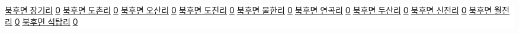 
  <tr class="item">
    <td><a href="경상북도 안동시 북후면 장기리">북후면 장기리</a></td>
    <td><a href="경상북도 안동시 북후면 장기리">0</a></td>
  </tr>
    

  <tr class="item">
    <td><a href="경상북도 안동시 북후면 도촌리">북후면 도촌리</a></td>
    <td><a href="경상북도 안동시 북후면 도촌리">0</a></td>
  </tr>
    

  <tr class="item">
    <td><a href="경상북도 안동시 북후면 오산리">북후면 오산리</a></td>
    <td><a href="경상북도 안동시 북후면 오산리">0</a></td>
  </tr>
    

  <tr class="item">
    <td><a href="경상북도 안동시 북후면 도진리">북후면 도진리</a></td>
    <td><a href="경상북도 안동시 북후면 도진리">0</a></td>
  </tr>
    

  <tr class="item">
    <td><a href="경상북도 안동시 북후면 물한리">북후면 물한리</a></td>
    <td><a href="경상북도 안동시 북후면 물한리">0</a></td>
  </tr>
    

  <tr class="item">
    <td><a href="경상북도 안동시 북후면 연곡리">북후면 연곡리</a></td>
    <td><a href="경상북도 안동시 북후면 연곡리">0</a></td>
  </tr>
    

  <tr class="item">
    <td><a href="경상북도 안동시 북후면 두산리">북후면 두산리</a></td>
    <td><a href="경상북도 안동시 북후면 두산리">0</a></td>
  </tr>
    

  <tr class="item">
    <td><a href="경상북도 안동시 북후면 신전리">북후면 신전리</a></td>
    <td><a href="경상북도 안동시 북후면 신전리">0</a></td>
  </tr>
    

  <tr class="item">
    <td><a href="경상북도 안동시 북후면 월전리">북후면 월전리</a></td>
    <td><a href="경상북도 안동시 북후면 월전리">0</a></td>
  </tr>
    

  <tr class="item">
    <td><a href="경상북도 안동시 북후면 석탑리">북후면 석탑리</a></td>
    <td><a href="경상북도 안동시 북후면 석탑리">0</a></td>
  </tr>
    